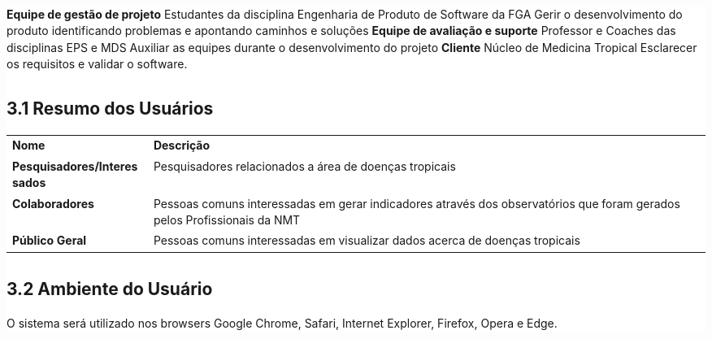 
   <tr>
	   	<td><strong>Equipe de gestão de projeto</strong></td>
	   	<td> Estudantes da disciplina Engenharia de Produto de Software da FGA </td>
	   	<td> Gerir o desenvolvimento do produto identificando problemas e apontando caminhos e soluções </td>
   </tr>

   <tr>
	   	<td><strong>Equipe de avaliação e suporte</strong></td>
	   	<td> Professor e Coaches das disciplinas EPS e MDS </td>
	   	<td> Auxiliar as equipes durante o desenvolvimento do projeto </td>
   </tr>

   <tr>
	   	<td><strong>Cliente</strong></td>
	   	<td> Núcleo de Medicina Tropical </td>
	   	<td> Esclarecer os requisitos e validar o software. </td>
   </tr>

</table>


<a name="resumousuario"></a>
## 3.1 Resumo dos Usuários

<table>

   <tr>
	   	<td><strong>Nome</strong></td>
	   	<td><strong>Descrição</strong> </td>
   </tr>


   <tr>
	   	<td> <strong>Pesquisadores/Interessados</strong> </td>
	   	<td> Pesquisadores relacionados a área de doenças tropicais </td>
   </tr>


   <tr>
	   	<td><strong>Colaboradores</strong></td>
	   	<td>Pessoas comuns interessadas em gerar indicadores através dos observatórios que foram gerados pelos Profissionais da NMT</td>
   </tr>

   <tr>
	   	<td><strong>Público Geral</strong></td>
	   	<td>Pessoas comuns interessadas em visualizar dados acerca de doenças tropicais </td>
   </tr>

</table>

<a name="ambienteusuario"></a>
## 3.2 Ambiente do Usuário
O sistema será utilizado nos browsers Google Chrome, Safari, Internet Explorer, Firefox, Opera e Edge.
